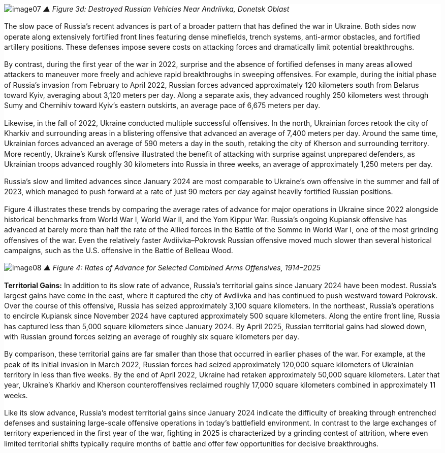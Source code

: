 ![image07](https://i.imgur.com/X3VUX1J.jpeg)
_▲ Figure 3d: Destroyed Russian Vehicles Near Andriivka, Donetsk Oblast_

The slow pace of Russia’s recent advances is part of a broader pattern that has defined the war in Ukraine. Both sides now operate along extensively fortified front lines featuring dense minefields, trench systems, anti-armor obstacles, and fortified artillery positions. These defenses impose severe costs on attacking forces and dramatically limit potential breakthroughs.

By contrast, during the first year of the war in 2022, surprise and the absence of fortified defenses in many areas allowed attackers to maneuver more freely and achieve rapid breakthroughs in sweeping offensives. For example, during the initial phase of Russia’s invasion from February to April 2022, Russian forces advanced approximately 120 kilometers south from Belarus toward Kyiv, averaging about 3,120 meters per day. Along a separate axis, they advanced roughly 250 kilometers west through Sumy and Chernihiv toward Kyiv’s eastern outskirts, an average pace of 6,675 meters per day.

Likewise, in the fall of 2022, Ukraine conducted multiple successful offensives. In the north, Ukrainian forces retook the city of Kharkiv and surrounding areas in a blistering offensive that advanced an average of 7,400 meters per day. Around the same time, Ukrainian forces advanced an average of 590 meters a day in the south, retaking the city of Kherson and surrounding territory. More recently, Ukraine’s Kursk offensive illustrated the benefit of attacking with surprise against unprepared defenders, as Ukrainian troops advanced roughly 30 kilometers into Russia in three weeks, an average of approximately 1,250 meters per day.

Russia’s slow and limited advances since January 2024 are most comparable to Ukraine’s own offensive in the summer and fall of 2023, which managed to push forward at a rate of just 90 meters per day against heavily fortified Russian positions.

Figure 4 illustrates these trends by comparing the average rates of advance for major operations in Ukraine since 2022 alongside historical benchmarks from World War I, World War II, and the Yom Kippur War. Russia’s ongoing Kupiansk offensive has advanced at barely more than half the rate of the Allied forces in the Battle of the Somme in World War I, one of the most grinding offensives of the war. Even the relatively faster Avdiivka–Pokrovsk Russian offensive moved much slower than several historical campaigns, such as the U.S. offensive in the Battle of Belleau Wood.

![image08](https://i.imgur.com/CG4BReW.png)
_▲ Figure 4: Rates of Advance for Selected Combined Arms Offensives, 1914–2025_

__Territorial Gains:__ In addition to its slow rate of advance, Russia’s territorial gains since January 2024 have been modest. Russia’s largest gains have come in the east, where it captured the city of Avdiivka and has continued to push westward toward Pokrovsk. Over the course of this offensive, Russia has seized approximately 3,100 square kilometers. In the northeast, Russia’s operations to encircle Kupiansk since November 2024 have captured approximately 500 square kilometers. Along the entire front line, Russia has captured less than 5,000 square kilometers since January 2024. By April 2025, Russian territorial gains had slowed down, with Russian ground forces seizing an average of roughly six square kilometers per day.

By comparison, these territorial gains are far smaller than those that occurred in earlier phases of the war. For example, at the peak of its initial invasion in March 2022, Russian forces had seized approximately 120,000 square kilometers of Ukrainian territory in less than five weeks. By the end of April 2022, Ukraine had retaken approximately 50,000 square kilometers. Later that year, Ukraine’s Kharkiv and Kherson counteroffensives reclaimed roughly 17,000 square kilometers combined in approximately 11 weeks.

Like its slow advance, Russia’s modest territorial gains since January 2024 indicate the difficulty of breaking through entrenched defenses and sustaining large-scale offensive operations in today’s battlefield environment. In contrast to the large exchanges of territory experienced in the first year of the war, fighting in 2025 is characterized by a grinding contest of attrition, where even limited territorial shifts typically require months of battle and offer few opportunities for decisive breakthroughs.
